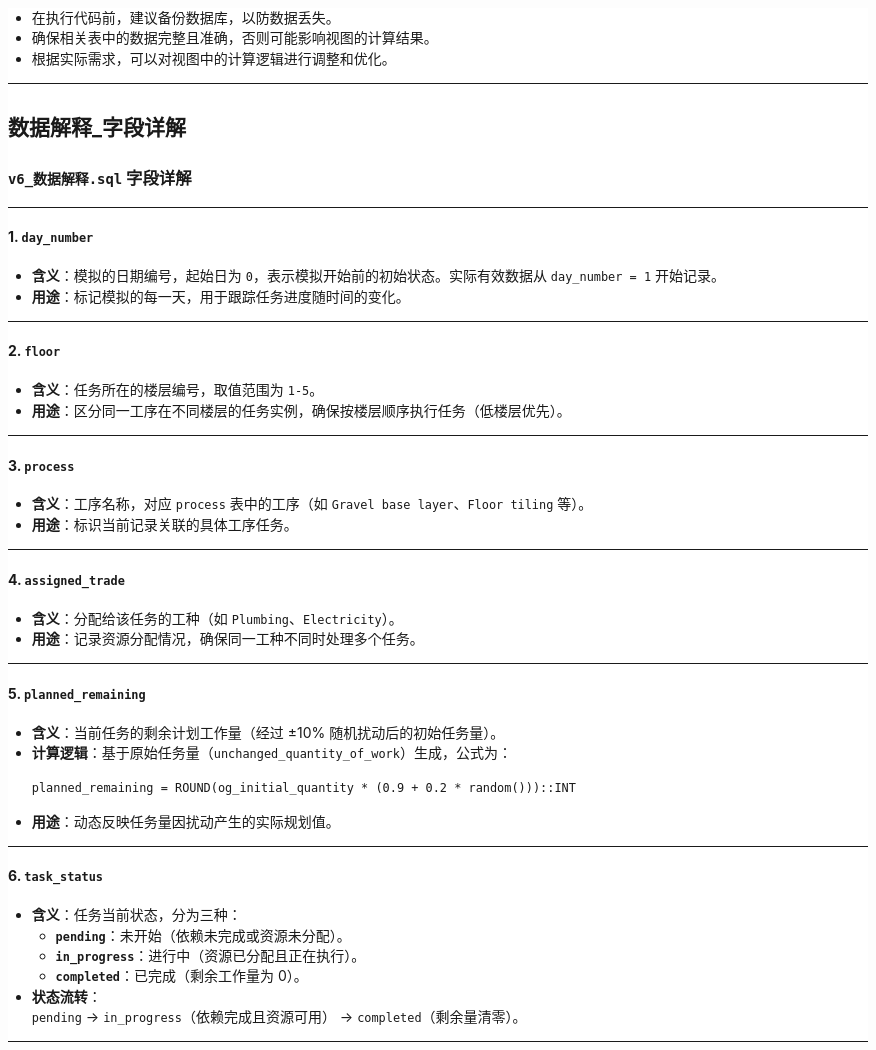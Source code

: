 - 在执行代码前，建议备份数据库，以防数据丢失。
- 确保相关表中的数据完整且准确，否则可能影响视图的计算结果。
- 根据实际需求，可以对视图中的计算逻辑进行调整和优化。

---

## 数据解释_字段详解

### **`v6_数据解释.sql` 字段详解**

---

#### **1. `day_number`**  
- **含义**：模拟的日期编号，起始日为 `0`，表示模拟开始前的初始状态。实际有效数据从 `day_number = 1` 开始记录。  
- **用途**：标记模拟的每一天，用于跟踪任务进度随时间的变化。

---

#### **2. `floor`**  
- **含义**：任务所在的楼层编号，取值范围为 `1-5`。  
- **用途**：区分同一工序在不同楼层的任务实例，确保按楼层顺序执行任务（低楼层优先）。

---

#### **3. `process`**  
- **含义**：工序名称，对应 `process` 表中的工序（如 `Gravel base layer`、`Floor tiling` 等）。  
- **用途**：标识当前记录关联的具体工序任务。

---

#### **4. `assigned_trade`**  
- **含义**：分配给该任务的工种（如 `Plumbing`、`Electricity`）。  
- **用途**：记录资源分配情况，确保同一工种不同时处理多个任务。

---

#### **5. `planned_remaining`**  
- **含义**：当前任务的剩余计划工作量（经过 ±10% 随机扰动后的初始任务量）。  
- **计算逻辑**：基于原始任务量（`unchanged_quantity_of_work`）生成，公式为：  
  ```plaintext
  planned_remaining = ROUND(og_initial_quantity * (0.9 + 0.2 * random()))::INT
  ```  
- **用途**：动态反映任务量因扰动产生的实际规划值。

---

#### **6. `task_status`**  
- **含义**：任务当前状态，分为三种：  
  - **`pending`**：未开始（依赖未完成或资源未分配）。  
  - **`in_progress`**：进行中（资源已分配且正在执行）。  
  - **`completed`**：已完成（剩余工作量为 0）。  
- **状态流转**：  
  `pending` → `in_progress`（依赖完成且资源可用） → `completed`（剩余量清零）。

---